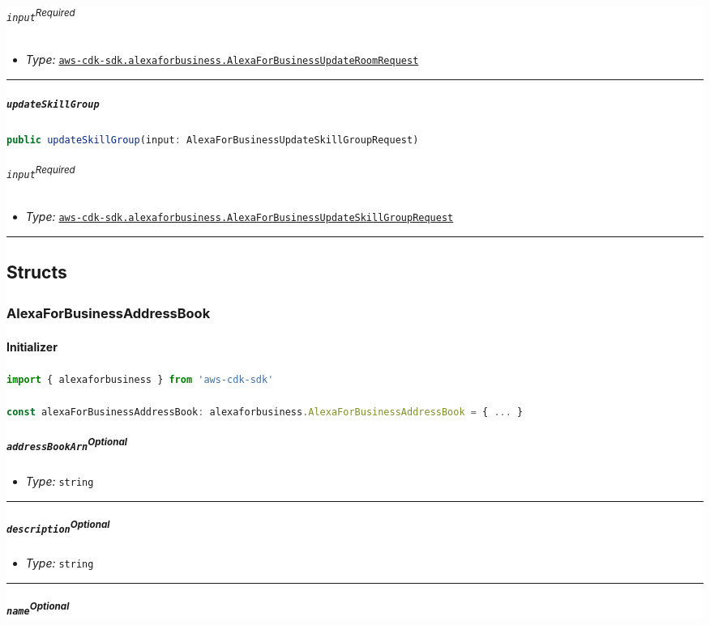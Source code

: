 ###### `input`<sup>Required</sup> <a name="aws-cdk-sdk.alexaforbusiness.AlexaForBusinessClient.parameter.input"></a>

- *Type:* [`aws-cdk-sdk.alexaforbusiness.AlexaForBusinessUpdateRoomRequest`](#aws-cdk-sdk.alexaforbusiness.AlexaForBusinessUpdateRoomRequest)

---

##### `updateSkillGroup` <a name="aws-cdk-sdk.alexaforbusiness.AlexaForBusinessClient.updateSkillGroup"></a>

```typescript
public updateSkillGroup(input: AlexaForBusinessUpdateSkillGroupRequest)
```

###### `input`<sup>Required</sup> <a name="aws-cdk-sdk.alexaforbusiness.AlexaForBusinessClient.parameter.input"></a>

- *Type:* [`aws-cdk-sdk.alexaforbusiness.AlexaForBusinessUpdateSkillGroupRequest`](#aws-cdk-sdk.alexaforbusiness.AlexaForBusinessUpdateSkillGroupRequest)

---




## Structs <a name="Structs"></a>

### AlexaForBusinessAddressBook <a name="aws-cdk-sdk.alexaforbusiness.AlexaForBusinessAddressBook"></a>

#### Initializer <a name="[object Object].Initializer"></a>

```typescript
import { alexaforbusiness } from 'aws-cdk-sdk'

const alexaForBusinessAddressBook: alexaforbusiness.AlexaForBusinessAddressBook = { ... }
```

##### `addressBookArn`<sup>Optional</sup> <a name="aws-cdk-sdk.alexaforbusiness.AlexaForBusinessAddressBook.property.addressBookArn"></a>

- *Type:* `string`

---

##### `description`<sup>Optional</sup> <a name="aws-cdk-sdk.alexaforbusiness.AlexaForBusinessAddressBook.property.description"></a>

- *Type:* `string`

---

##### `name`<sup>Optional</sup> <a name="aws-cdk-sdk.alexaforbusiness.AlexaForBusinessAddressBook.property.name"></a>
